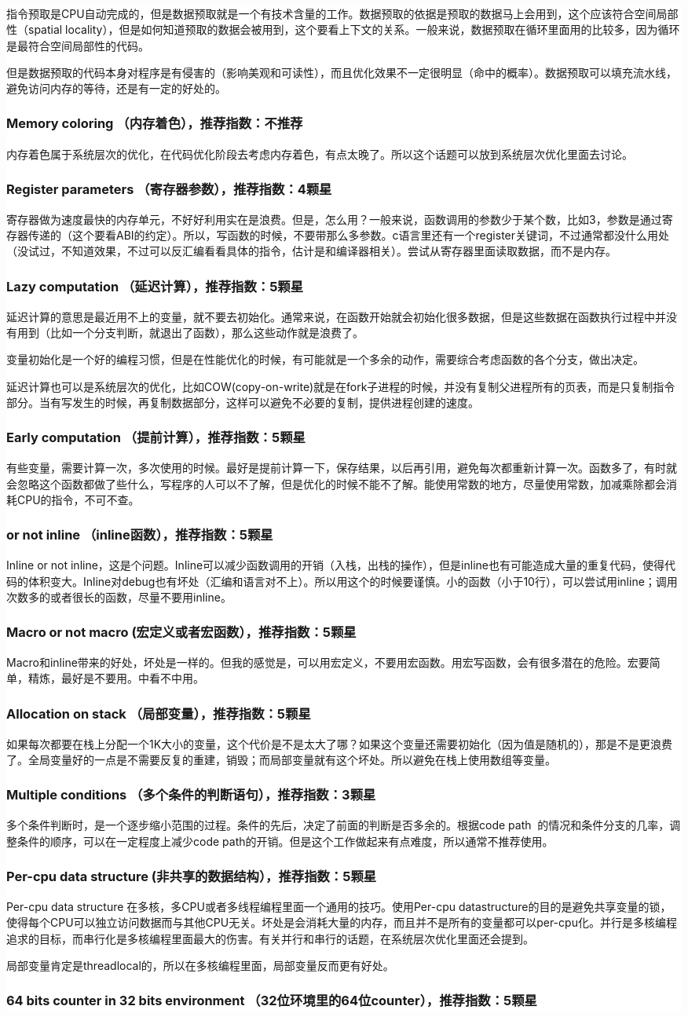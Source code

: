 指令预取是CPU自动完成的，但是数据预取就是一个有技术含量的工作。数据预取的依据是预取的数据马上会用到，这个应该符合空间局部性（spatial locality），但是如何知道预取的数据会被用到，这个要看上下文的关系。一般来说，数据预取在循环里面用的比较多，因为循环是最符合空间局部性的代码。

但是数据预取的代码本身对程序是有侵害的（影响美观和可读性），而且优化效果不一定很明显（命中的概率）。数据预取可以填充流水线，避免访问内存的等待，还是有一定的好处的。

### Memory coloring （内存着色），推荐指数：不推荐

内存着色属于系统层次的优化，在代码优化阶段去考虑内存着色，有点太晚了。所以这个话题可以放到系统层次优化里面去讨论。

### Register parameters （寄存器参数），推荐指数：4颗星

寄存器做为速度最快的内存单元，不好好利用实在是浪费。但是，怎么用？一般来说，函数调用的参数少于某个数，比如3，参数是通过寄存器传递的（这个要看ABI的约定）。所以，写函数的时候，不要带那么多参数。c语言里还有一个register关键词，不过通常都没什么用处（没试过，不知道效果，不过可以反汇编看看具体的指令，估计是和编译器相关）。尝试从寄存器里面读取数据，而不是内存。

### Lazy computation （延迟计算），推荐指数：5颗星

延迟计算的意思是最近用不上的变量，就不要去初始化。通常来说，在函数开始就会初始化很多数据，但是这些数据在函数执行过程中并没有用到（比如一个分支判断，就退出了函数），那么这些动作就是浪费了。

变量初始化是一个好的编程习惯，但是在性能优化的时候，有可能就是一个多余的动作，需要综合考虑函数的各个分支，做出决定。

延迟计算也可以是系统层次的优化，比如COW(copy-on-write)就是在fork子进程的时候，并没有复制父进程所有的页表，而是只复制指令部分。当有写发生的时候，再复制数据部分，这样可以避免不必要的复制，提供进程创建的速度。

### Early computation （提前计算），推荐指数：5颗星

有些变量，需要计算一次，多次使用的时候。最好是提前计算一下，保存结果，以后再引用，避免每次都重新计算一次。函数多了，有时就会忽略这个函数都做了些什么，写程序的人可以不了解，但是优化的时候不能不了解。能使用常数的地方，尽量使用常数，加减乘除都会消耗CPU的指令，不可不查。

### or not inline （inline函数），推荐指数：5颗星

Inline or not inline，这是个问题。Inline可以减少函数调用的开销（入栈，出栈的操作），但是inline也有可能造成大量的重复代码，使得代码的体积变大。Inline对debug也有坏处（汇编和语言对不上）。所以用这个的时候要谨慎。小的函数（小于10行），可以尝试用inline；调用次数多的或者很长的函数，尽量不要用inline。

### Macro or not macro (宏定义或者宏函数），推荐指数：5颗星

Macro和inline带来的好处，坏处是一样的。但我的感觉是，可以用宏定义，不要用宏函数。用宏写函数，会有很多潜在的危险。宏要简单，精炼，最好是不要用。中看不中用。

### Allocation on stack （局部变量），推荐指数：5颗星

如果每次都要在栈上分配一个1K大小的变量，这个代价是不是太大了哪？如果这个变量还需要初始化（因为值是随机的），那是不是更浪费了。全局变量好的一点是不需要反复的重建，销毁；而局部变量就有这个坏处。所以避免在栈上使用数组等变量。

### Multiple conditions （多个条件的判断语句），推荐指数：3颗星

多个条件判断时，是一个逐步缩小范围的过程。条件的先后，决定了前面的判断是否多余的。根据code path  的情况和条件分支的几率，调整条件的顺序，可以在一定程度上减少code path的开销。但是这个工作做起来有点难度，所以通常不推荐使用。

### Per-cpu data structure (非共享的数据结构），推荐指数：5颗星

Per-cpu data structure 在多核，多CPU或者多线程编程里面一个通用的技巧。使用Per-cpu datastructure的目的是避免共享变量的锁，使得每个CPU可以独立访问数据而与其他CPU无关。坏处是会消耗大量的内存，而且并不是所有的变量都可以per-cpu化。并行是多核编程追求的目标，而串行化是多核编程里面最大的伤害。有关并行和串行的话题，在系统层次优化里面还会提到。

局部变量肯定是threadlocal的，所以在多核编程里面，局部变量反而更有好处。

### 64 bits counter in 32 bits environment （32位环境里的64位counter），推荐指数：5颗星
